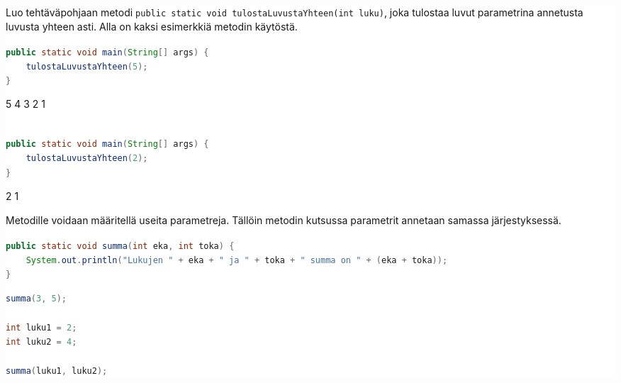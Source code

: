 
<programming-exercise name='Parametrista yhteen' tmcname='osa02-Osa02_23.ParametristaYhteen'>


Luo tehtäväpohjaan metodi `public static void tulostaLuvustaYhteen(int luku)`, joka tulostaa luvut parametrina annetusta luvusta yhteen asti. Alla on kaksi esimerkkiä metodin käytöstä.

```java
public static void main(String[] args) {
    tulostaLuvustaYhteen(5);
}
```

<sample-output>

5
4
3
2
1

</sample-output>

```java

public static void main(String[] args) {
    tulostaLuvustaYhteen(2);
}

```

<sample-output>

2
1

</sample-output>

</programming-exercise>


Metodille voidaan määritellä useita parametreja. Tällöin metodin kutsussa parametrit annetaan samassa järjestyksessä.

```java
public static void summa(int eka, int toka) {
    System.out.println("Lukujen " + eka + " ja " + toka + " summa on " + (eka + toka));
}
```

```java
summa(3, 5);

int luku1 = 2;
int luku2 = 4;

summa(luku1, luku2);
```

<sample-output>
